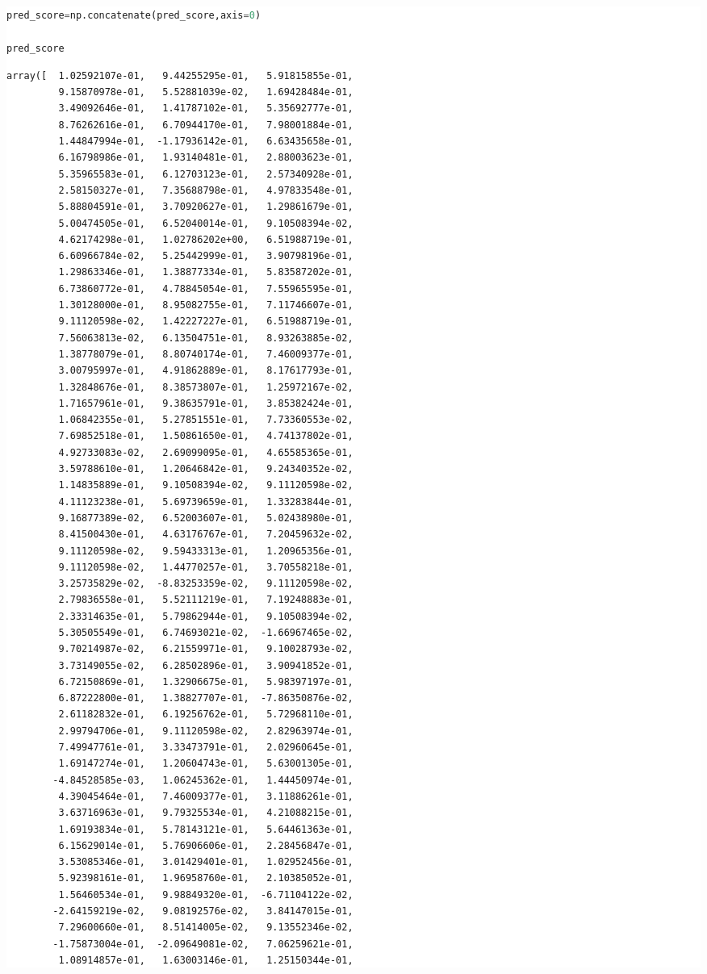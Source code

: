 


```python
pred_score=np.concatenate(pred_score,axis=0)

pred_score
```




    array([  1.02592107e-01,   9.44255295e-01,   5.91815855e-01,
             9.15870978e-01,   5.52881039e-02,   1.69428484e-01,
             3.49092646e-01,   1.41787102e-01,   5.35692777e-01,
             8.76262616e-01,   6.70944170e-01,   7.98001884e-01,
             1.44847994e-01,  -1.17936142e-01,   6.63435658e-01,
             6.16798986e-01,   1.93140481e-01,   2.88003623e-01,
             5.35965583e-01,   6.12703123e-01,   2.57340928e-01,
             2.58150327e-01,   7.35688798e-01,   4.97833548e-01,
             5.88804591e-01,   3.70920627e-01,   1.29861679e-01,
             5.00474505e-01,   6.52040014e-01,   9.10508394e-02,
             4.62174298e-01,   1.02786202e+00,   6.51988719e-01,
             6.60966784e-02,   5.25442999e-01,   3.90798196e-01,
             1.29863346e-01,   1.38877334e-01,   5.83587202e-01,
             6.73860772e-01,   4.78845054e-01,   7.55965595e-01,
             1.30128000e-01,   8.95082755e-01,   7.11746607e-01,
             9.11120598e-02,   1.42227227e-01,   6.51988719e-01,
             7.56063813e-02,   6.13504751e-01,   8.93263885e-02,
             1.38778079e-01,   8.80740174e-01,   7.46009377e-01,
             3.00795997e-01,   4.91862889e-01,   8.17617793e-01,
             1.32848676e-01,   8.38573807e-01,   1.25972167e-02,
             1.71657961e-01,   9.38635791e-01,   3.85382424e-01,
             1.06842355e-01,   5.27851551e-01,   7.73360553e-02,
             7.69852518e-01,   1.50861650e-01,   4.74137802e-01,
             4.92733083e-02,   2.69099095e-01,   4.65585365e-01,
             3.59788610e-01,   1.20646842e-01,   9.24340352e-02,
             1.14835889e-01,   9.10508394e-02,   9.11120598e-02,
             4.11123238e-01,   5.69739659e-01,   1.33283844e-01,
             9.16877389e-02,   6.52003607e-01,   5.02438980e-01,
             8.41500430e-01,   4.63176767e-01,   7.20459632e-02,
             9.11120598e-02,   9.59433313e-01,   1.20965356e-01,
             9.11120598e-02,   1.44770257e-01,   3.70558218e-01,
             3.25735829e-02,  -8.83253359e-02,   9.11120598e-02,
             2.79836558e-01,   5.52111219e-01,   7.19248883e-01,
             2.33314635e-01,   5.79862944e-01,   9.10508394e-02,
             5.30505549e-01,   6.74693021e-02,  -1.66967465e-02,
             9.70214987e-02,   6.21559971e-01,   9.10028793e-02,
             3.73149055e-02,   6.28502896e-01,   3.90941852e-01,
             6.72150869e-01,   1.32906675e-01,   5.98397197e-01,
             6.87222800e-01,   1.38827707e-01,  -7.86350876e-02,
             2.61182832e-01,   6.19256762e-01,   5.72968110e-01,
             2.99794706e-01,   9.11120598e-02,   2.82963974e-01,
             7.49947761e-01,   3.33473791e-01,   2.02960645e-01,
             1.69147274e-01,   1.20604743e-01,   5.63001305e-01,
            -4.84528585e-03,   1.06245362e-01,   1.44450974e-01,
             4.39045464e-01,   7.46009377e-01,   3.11886261e-01,
             3.63716963e-01,   9.79325534e-01,   4.21088215e-01,
             1.69193834e-01,   5.78143121e-01,   5.64461363e-01,
             6.15629014e-01,   5.76906606e-01,   2.28456847e-01,
             3.53085346e-01,   3.01429401e-01,   1.02952456e-01,
             5.92398161e-01,   1.96958760e-01,   2.10385052e-01,
             1.56460534e-01,   9.98849320e-01,  -6.71104122e-02,
            -2.64159219e-02,   9.08192576e-02,   3.84147015e-01,
             7.29600660e-01,   8.51414005e-02,   9.13552346e-02,
            -1.75873004e-01,  -2.09649081e-02,   7.06259621e-01,
             1.08914857e-01,   1.63003146e-01,   1.25150344e-01,